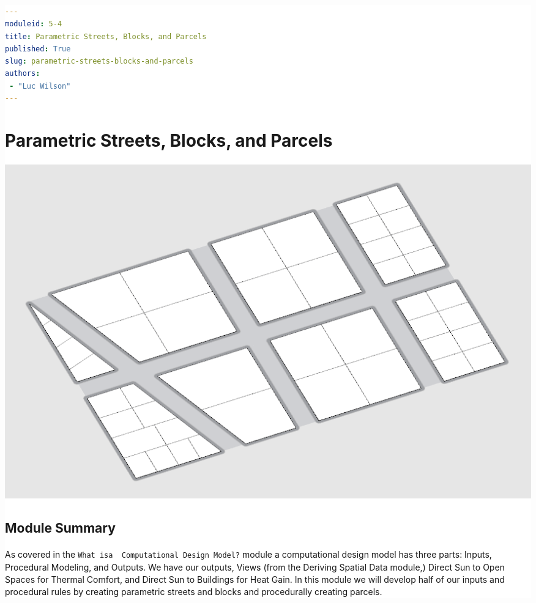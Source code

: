 ```yaml
---
moduleid: 5-4
title: Parametric Streets, Blocks, and Parcels
published: True
slug: parametric-streets-blocks-and-parcels
authors:
 - "Luc Wilson"
---
```





# Parametric Streets, Blocks, and Parcels

![description](images/5-4-0_Teaser.gif)


## Module Summary

As covered in the `What isa  Computational Design Model?` module a computational design model has three parts: Inputs, Procedural Modeling, and Outputs. We have our outputs, Views (from the Deriving Spatial Data module,) Direct Sun to Open Spaces for Thermal Comfort, and Direct Sun to Buildings for Heat Gain. In this module we will develop half of our inputs and procedural rules by creating parametric streets and blocks and procedurally creating parcels.
